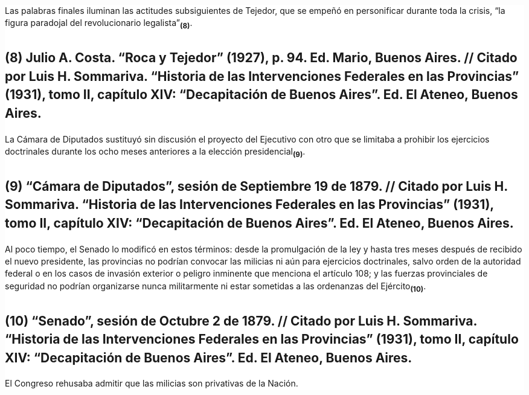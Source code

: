 Las palabras finales iluminan las actitudes subsiguientes de Tejedor, que se empeñó en personificar durante toda la crisis, “la figura paradojal del revolucionario legalista”<sub><strong>(8)</strong></sub>.

## **(8) Julio A. Costa. “Roca y Tejedor” (1927), p. 94. Ed. Mario, Buenos Aires. // Citado por Luis H. Sommariva. “Historia de las Intervenciones Federales en las Provincias” (1931), tomo II, capítulo XIV: “Decapitación de Buenos Aires”. Ed. El Ateneo, Buenos Aires.**

La Cámara de Diputados sustituyó sin discusión el proyecto del Ejecutivo con otro que se limitaba a prohibir los ejercicios doctrinales durante los ocho meses anteriores a la elección presidencial<sub><strong>(9)</strong></sub>.

## **(9) “Cámara de Diputados”, sesión de Septiembre 19 de 1879. // Citado por Luis H. Sommariva. “Historia de las Intervenciones Federales en las Provincias” (1931), tomo II, capítulo XIV: “Decapitación de Buenos Aires”. Ed. El Ateneo, Buenos Aires.**

Al poco tiempo, el Senado lo modificó en estos términos: desde la promulgación de la ley y hasta tres meses después de recibido el nuevo presidente, las provincias no podrían convocar las milicias ni aún para ejercicios doctrinales, salvo orden de la autoridad federal o en los casos de invasión exterior o peligro inminente que menciona el artículo 108; y las fuerzas provinciales de seguridad no podrían organizarse nunca militarmente ni estar sometidas a las ordenanzas del Ejército<sub><strong>(10)</strong></sub>.

## **(10) “Senado”, sesión de Octubre 2 de 1879. // Citado por Luis H. Sommariva. “Historia de las Intervenciones Federales en las Provincias” (1931), tomo II, capítulo XIV: “Decapitación de Buenos Aires”. Ed. El Ateneo, Buenos Aires.**

El Congreso rehusaba admitir que las milicias son privativas de la Nación.